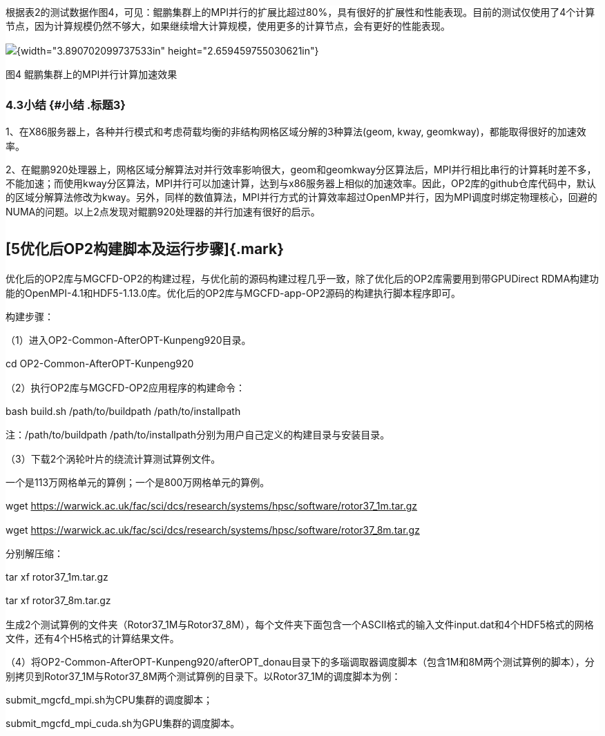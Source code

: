 根据表2的测试数据作图4，可见：鲲鹏集群上的MPI并行的扩展比超过80%，具有很好的扩展性和性能表现。目前的测试仅使用了4个计算节点，因为计算规模仍然不够大，如果继续增大计算规模，使用更多的计算节点，会有更好的性能表现。

![](./media/image6.emf){width="3.890702099737533in"
height="2.659459755030621in"}

图4 鲲鹏集群上的MPI并行计算加速效果

### 4.3小结 {#小结 .标题3}

1、在X86服务器上，各种并行模式和考虑荷载均衡的非结构网格区域分解的3种算法(geom,
kway, geomkway)，都能取得很好的加速效率。

2、在鲲鹏920处理器上，网格区域分解算法对并行效率影响很大，geom和geomkway分区算法后，MPI并行相比串行的计算耗时差不多，不能加速；而使用kway分区算法，MPI并行可以加速计算，达到与x86服务器上相似的加速效率。因此，OP2库的github仓库代码中，默认的区域分解算法修改为kway。另外，同样的数值算法，MPI并行方式的计算效率超过OpenMP并行，因为MPI调度时绑定物理核心，回避的NUMA的问题。以上2点发现对鲲鹏920处理器的并行加速有很好的启示。

## [5优化后OP2构建脚本及运行步骤]{.mark}

优化后的OP2库与MGCFD-OP2的构建过程，与优化前的源码构建过程几乎一致，除了优化后的OP2库需要用到带GPUDirect
RDMA构建功能的OpenMPI-4.1和HDF5-1.13.0库。优化后的OP2库与MGCFD-app-OP2源码的构建执行脚本程序即可。

构建步骤：

（1）进入OP2-Common-AfterOPT-Kunpeng920目录。

cd OP2-Common-AfterOPT-Kunpeng920

（2）执行OP2库与MGCFD-OP2应用程序的构建命令：

bash build.sh /path/to/buildpath /path/to/installpath

注：/path/to/buildpath
/path/to/installpath分别为用户自己定义的构建目录与安装目录。

（3）下载2个涡轮叶片的绕流计算测试算例文件。

一个是113万网格单元的算例；一个是800万网格单元的算例。

wget
https://warwick.ac.uk/fac/sci/dcs/research/systems/hpsc/software/rotor37_1m.tar.gz

wget
https://warwick.ac.uk/fac/sci/dcs/research/systems/hpsc/software/rotor37_8m.tar.gz

分别解压缩：

tar xf rotor37_1m.tar.gz

tar xf rotor37_8m.tar.gz

生成2个测试算例的文件夹（Rotor37_1M与Rotor37_8M），每个文件夹下面包含一个ASCII格式的输入文件input.dat和4个HDF5格式的网格文件，还有4个H5格式的计算结果文件。

（4）将OP2-Common-AfterOPT-Kunpeng920/afterOPT_donau目录下的多瑙调取器调度脚本（包含1M和8M两个测试算例的脚本），分别拷贝到Rotor37_1M与Rotor37_8M两个测试算例的目录下。以Rotor37_1M的调度脚本为例：

submit_mgcfd_mpi.sh为CPU集群的调度脚本；

submit_mgcfd_mpi_cuda.sh为GPU集群的调度脚本。
